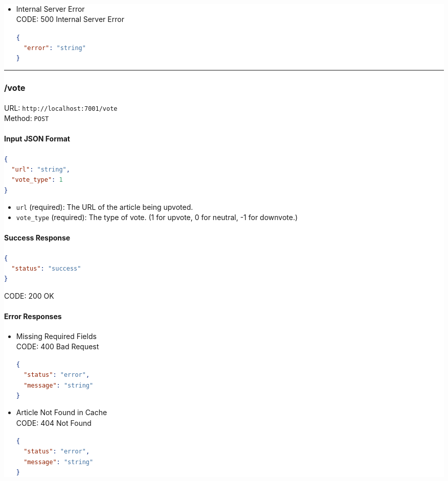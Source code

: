 - Internal Server Error  
  CODE: 500 Internal Server Error
  ```json
  {
    "error": "string"
  }
  ```

---

### /vote

URL: `http://localhost:7001/vote`  
Method: `POST`

#### Input JSON Format

```json
{
  "url": "string",
  "vote_type": 1
}
```

- `url` (required): The URL of the article being upvoted.
- `vote_type` (required): The type of vote. (1 for upvote, 0 for neutral, -1 for downvote.)

#### Success Response

```json
{
  "status": "success"
}
```
CODE: 200 OK

#### Error Responses

- Missing Required Fields  
  CODE: 400 Bad Request
  ```json
  {
    "status": "error",
    "message": "string"
  }
  ```

- Article Not Found in Cache  
  CODE: 404 Not Found
  ```json
  {
    "status": "error",
    "message": "string"
  }
  ```
